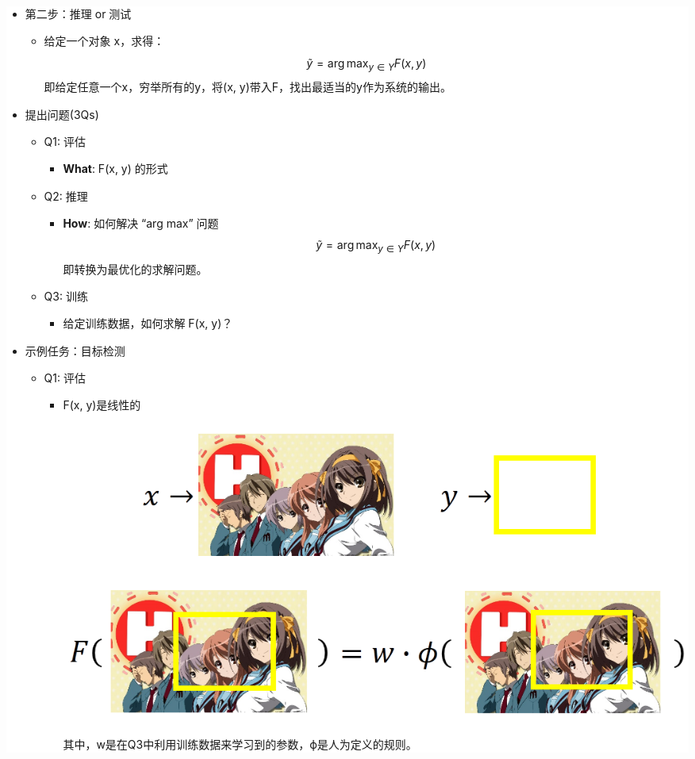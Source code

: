  - 第二步：推理 or 测试

    - 给定一个对象 x，求得：
      $$
      \tilde{y}=\arg \max _{y \in Y} F(x, y)
      $$
      即给定任意一个x，穷举所有的y，将(x, y)带入F，找出最适当的y作为系统的输出。

- 提出问题(3Qs)

  - Q1: 评估

    - **What**: F(x, y) 的形式

  - Q2: 推理

    - **How**: 如何解决 “arg max” 问题
      $$
      \tilde{y}=\arg \max _{y \in Y} F(x, y)
      $$
      即转换为最优化的求解问题。

  - Q3: 训练

    - 给定训练数据，如何求解 F(x, y)？

- 示例任务：目标检测

  - Q1: 评估

    - F(x, y)是线性的

      ![1561870794698](./res/chapter34-1.png)

      其中，w是在Q3中利用训练数据来学习到的参数，ϕ是人为定义的规则。
